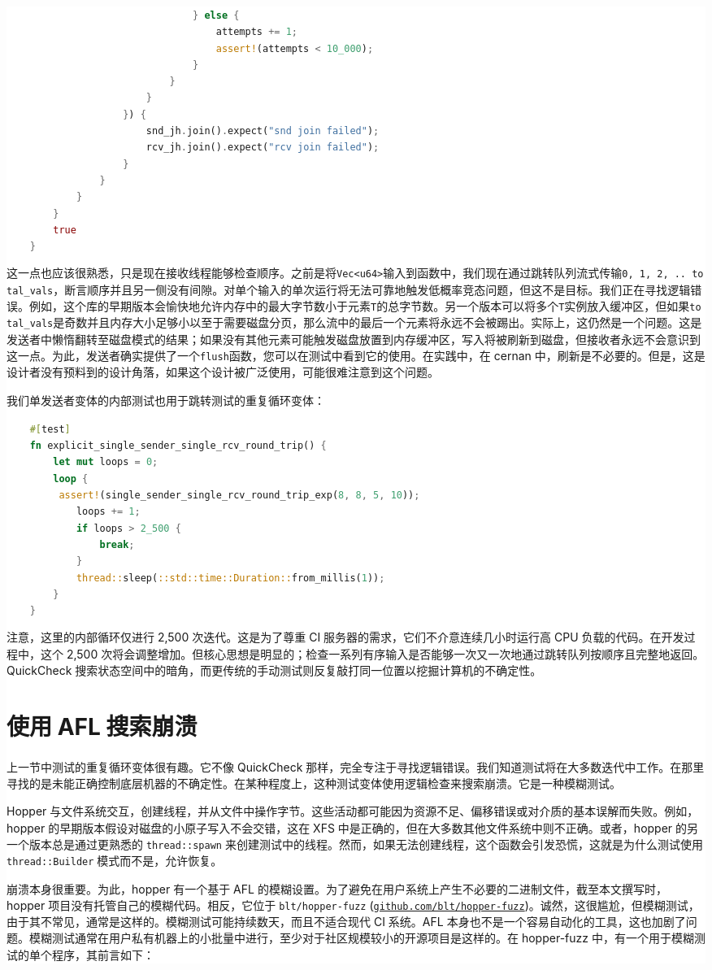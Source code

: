 ```rs
                                } else {
                                    attempts += 1;
                                    assert!(attempts < 10_000);
                                }
                            }
                        }
                    }) {
                        snd_jh.join().expect("snd join failed");
                        rcv_jh.join().expect("rcv join failed");
                    }
                }
            }
        }
        true
    }
```

这一点也应该很熟悉，只是现在接收线程能够检查顺序。之前是将`Vec<u64>`输入到函数中，我们现在通过跳转队列流式传输`0, 1, 2, .. total_vals`，断言顺序并且另一侧没有间隙。对单个输入的单次运行将无法可靠地触发低概率竞态问题，但这不是目标。我们正在寻找逻辑错误。例如，这个库的早期版本会愉快地允许内存中的最大字节数小于元素`T`的总字节数。另一个版本可以将多个`T`实例放入缓冲区，但如果`total_vals`是奇数并且内存大小足够小以至于需要磁盘分页，那么流中的最后一个元素将永远不会被踢出。实际上，这仍然是一个问题。这是发送者中懒惰翻转至磁盘模式的结果；如果没有其他元素可能触发磁盘放置到内存缓冲区，写入将被刷新到磁盘，但接收者永远不会意识到这一点。为此，发送者确实提供了一个`flush`函数，您可以在测试中看到它的使用。在实践中，在 cernan 中，刷新是不必要的。但是，这是设计者没有预料到的设计角落，如果这个设计被广泛使用，可能很难注意到这个问题。

我们单发送者变体的内部测试也用于跳转测试的重复循环变体：

```rs
    #[test]
    fn explicit_single_sender_single_rcv_round_trip() {
        let mut loops = 0;
        loop {
         assert!(single_sender_single_rcv_round_trip_exp(8, 8, 5, 10));
            loops += 1;
            if loops > 2_500 {
                break;
            }
            thread::sleep(::std::time::Duration::from_millis(1));
        }
    }
```

注意，这里的内部循环仅进行 2,500 次迭代。这是为了尊重 CI 服务器的需求，它们不介意连续几小时运行高 CPU 负载的代码。在开发过程中，这个 2,500 次将会调整增加。但核心思想是明显的；检查一系列有序输入是否能够一次又一次地通过跳转队列按顺序且完整地返回。QuickCheck 搜索状态空间中的暗角，而更传统的手动测试则反复敲打同一位置以挖掘计算机的不确定性。

# 使用 AFL 搜索崩溃

上一节中测试的重复循环变体很有趣。它不像 QuickCheck 那样，完全专注于寻找逻辑错误。我们知道测试将在大多数迭代中工作。在那里寻找的是未能正确控制底层机器的不确定性。在某种程度上，这种测试变体使用逻辑检查来搜索崩溃。它是一种模糊测试。

Hopper 与文件系统交互，创建线程，并从文件中操作字节。这些活动都可能因为资源不足、偏移错误或对介质的基本误解而失败。例如，hopper 的早期版本假设对磁盘的小原子写入不会交错，这在 XFS 中是正确的，但在大多数其他文件系统中则不正确。或者，hopper 的另一个版本总是通过更熟悉的 `thread::spawn` 来创建测试中的线程。然而，如果无法创建线程，这个函数会引发恐慌，这就是为什么测试使用 `thread::Builder` 模式而不是，允许恢复。

崩溃本身很重要。为此，hopper 有一个基于 AFL 的模糊设置。为了避免在用户系统上产生不必要的二进制文件，截至本文撰写时，hopper 项目没有托管自己的模糊代码。相反，它位于 `blt/hopper-fuzz` ([`github.com/blt/hopper-fuzz`](https://github.com/blt/hopper-fuzz))。诚然，这很尴尬，但模糊测试，由于其不常见，通常是这样的。模糊测试可能持续数天，而且不适合现代 CI 系统。AFL 本身也不是一个容易自动化的工具，这也加剧了问题。模糊测试通常在用户私有机器上的小批量中进行，至少对于社区规模较小的开源项目是这样的。在 hopper-fuzz 中，有一个用于模糊测试的单个程序，其前言如下：
